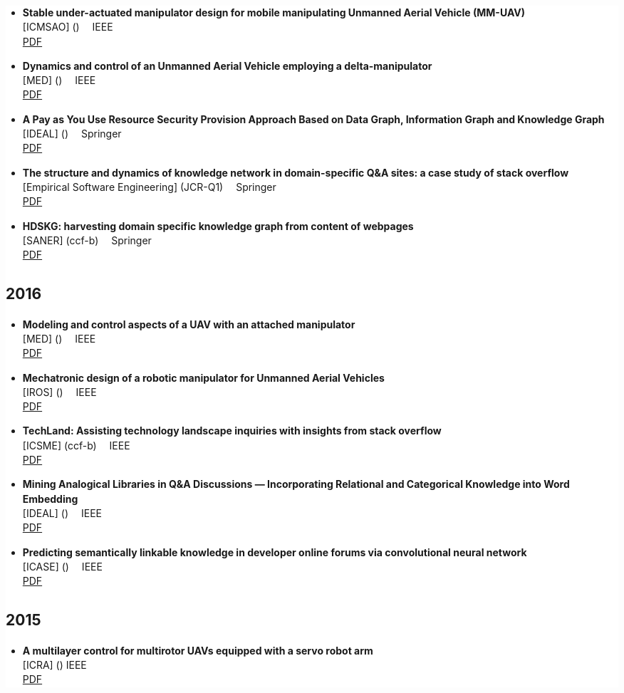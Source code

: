 
- **Stable under-actuated manipulator design for mobile manipulating Unmanned Aerial Vehicle (MM-UAV)**  <br>
[ICMSAO] ()  　IEEE  <br> 
[PDF](https://doi.org/10.1109/ICMSAO.2017.7934879) <br>


- **Dynamics and control of an Unmanned Aerial Vehicle employing a delta-manipulator**  <br>
[MED] ()  　IEEE  <br> 
[PDF](https://doi.org/10.1109/MED.2017.7984282) <br>


- **A Pay as You Use Resource Security Provision Approach Based on Data Graph, Information Graph and Knowledge Graph**  <br>
[IDEAL] ()  　Springer  <br> 
[PDF](https://link.springer.com/chapter/10.1007/978-3-319-68935-7_48) <br>


- **The structure and dynamics of knowledge network in domain-specific Q&A sites: a case study of stack overflow**  <br>
[Empirical Software Engineering] (JCR-Q1)  　Springer  <br> 
[PDF](https://link.springer.com/content/pdf/10.1007/s10664-016-9430-z.pdf) <br>


- **HDSKG: harvesting domain specific knowledge graph from content of webpages**  <br>
[SANER] (ccf-b)  　Springer  <br> 
[PDF](https://ieeexplore.ieee.org/document/7884609) <br>



## 2016

- **Modeling and control aspects of a UAV with an attached manipulator**  <br>
[MED] ()  　IEEE  <br> 
[PDF](https://doi.org/10.1109/MED.2016.7535922) <br>


- **Mechatronic design of a robotic manipulator for Unmanned Aerial Vehicles**  <br>
[IROS] ()  　IEEE  <br> 
[PDF](https://doi.org/10.1109/IROS.2016.7759711) <br>


- **TechLand: Assisting technology landscape inquiries with insights from stack overflow**  <br>
[ICSME] (ccf-b)  　IEEE  <br> 
[PDF](https://ieeexplore.ieee.org/document/7816481) <br>


- **Mining Analogical Libraries in Q&A Discussions — Incorporating Relational and Categorical Knowledge into Word Embedding**  <br>
[IDEAL] ()  　IEEE  <br> 
[PDF](https://ieeexplore.ieee.org/document/7476655) <br>


- **Predicting semantically linkable knowledge in developer online forums via convolutional neural network**  <br>
[ICASE] ()  　IEEE  <br> 
[PDF](https://ieeexplore.ieee.org/document/7582745) <br>


## 2015
- **A multilayer control for multirotor UAVs equipped with a servo robot arm**  <br>
[ICRA] ()  IEEE  <br> 
[PDF](https://doi.org/10.1109/ICRA.2015.7139760) <br>
